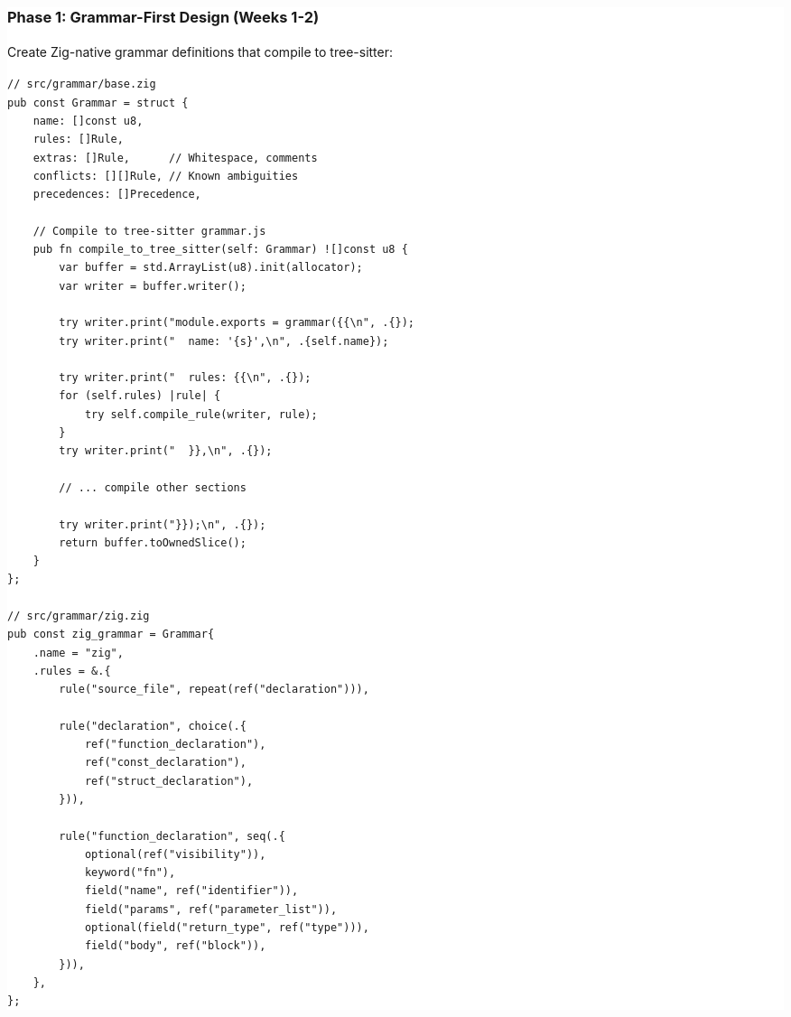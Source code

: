 ### Phase 1: Grammar-First Design (Weeks 1-2)

Create Zig-native grammar definitions that compile to tree-sitter:

```zig
// src/grammar/base.zig
pub const Grammar = struct {
    name: []const u8,
    rules: []Rule,
    extras: []Rule,      // Whitespace, comments
    conflicts: [][]Rule, // Known ambiguities
    precedences: []Precedence,
    
    // Compile to tree-sitter grammar.js
    pub fn compile_to_tree_sitter(self: Grammar) ![]const u8 {
        var buffer = std.ArrayList(u8).init(allocator);
        var writer = buffer.writer();
        
        try writer.print("module.exports = grammar({{\n", .{});
        try writer.print("  name: '{s}',\n", .{self.name});
        
        try writer.print("  rules: {{\n", .{});
        for (self.rules) |rule| {
            try self.compile_rule(writer, rule);
        }
        try writer.print("  }},\n", .{});
        
        // ... compile other sections
        
        try writer.print("}});\n", .{});
        return buffer.toOwnedSlice();
    }
};

// src/grammar/zig.zig
pub const zig_grammar = Grammar{
    .name = "zig",
    .rules = &.{
        rule("source_file", repeat(ref("declaration"))),
        
        rule("declaration", choice(.{
            ref("function_declaration"),
            ref("const_declaration"),
            ref("struct_declaration"),
        })),
        
        rule("function_declaration", seq(.{
            optional(ref("visibility")),
            keyword("fn"),
            field("name", ref("identifier")),
            field("params", ref("parameter_list")),
            optional(field("return_type", ref("type"))),
            field("body", ref("block")),
        })),
    },
};
```
